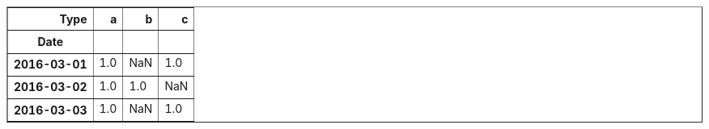 


<div>
<style>
    .dataframe thead tr:only-child th {
        text-align: right;
    }

    .dataframe thead th {
        text-align: left;
    }

    .dataframe tbody tr th {
        vertical-align: top;
    }
</style>
<table border="1" class="dataframe">
  <thead>
    <tr style="text-align: right;">
      <th>Type</th>
      <th>a</th>
      <th>b</th>
      <th>c</th>
    </tr>
    <tr>
      <th>Date</th>
      <th></th>
      <th></th>
      <th></th>
    </tr>
  </thead>
  <tbody>
    <tr>
      <th>2016-03-01</th>
      <td>1.0</td>
      <td>NaN</td>
      <td>1.0</td>
    </tr>
    <tr>
      <th>2016-03-02</th>
      <td>1.0</td>
      <td>1.0</td>
      <td>NaN</td>
    </tr>
    <tr>
      <th>2016-03-03</th>
      <td>1.0</td>
      <td>NaN</td>
      <td>1.0</td>
    </tr>
  </tbody>
</table>
</div>
